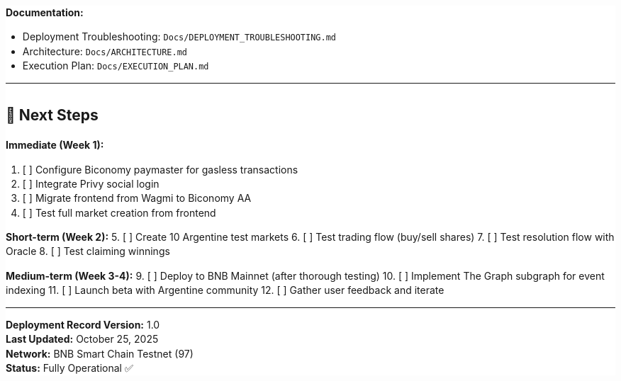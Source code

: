 **Documentation:**
- Deployment Troubleshooting: `Docs/DEPLOYMENT_TROUBLESHOOTING.md`
- Architecture: `Docs/ARCHITECTURE.md`
- Execution Plan: `Docs/EXECUTION_PLAN.md`

---

## 🎯 Next Steps

**Immediate (Week 1):**
1. [ ] Configure Biconomy paymaster for gasless transactions
2. [ ] Integrate Privy social login
3. [ ] Migrate frontend from Wagmi to Biconomy AA
4. [ ] Test full market creation from frontend

**Short-term (Week 2):**
5. [ ] Create 10 Argentine test markets
6. [ ] Test trading flow (buy/sell shares)
7. [ ] Test resolution flow with Oracle
8. [ ] Test claiming winnings

**Medium-term (Week 3-4):**
9. [ ] Deploy to BNB Mainnet (after thorough testing)
10. [ ] Implement The Graph subgraph for event indexing
11. [ ] Launch beta with Argentine community
12. [ ] Gather user feedback and iterate

---

**Deployment Record Version:** 1.0  
**Last Updated:** October 25, 2025  
**Network:** BNB Smart Chain Testnet (97)  
**Status:** Fully Operational ✅
